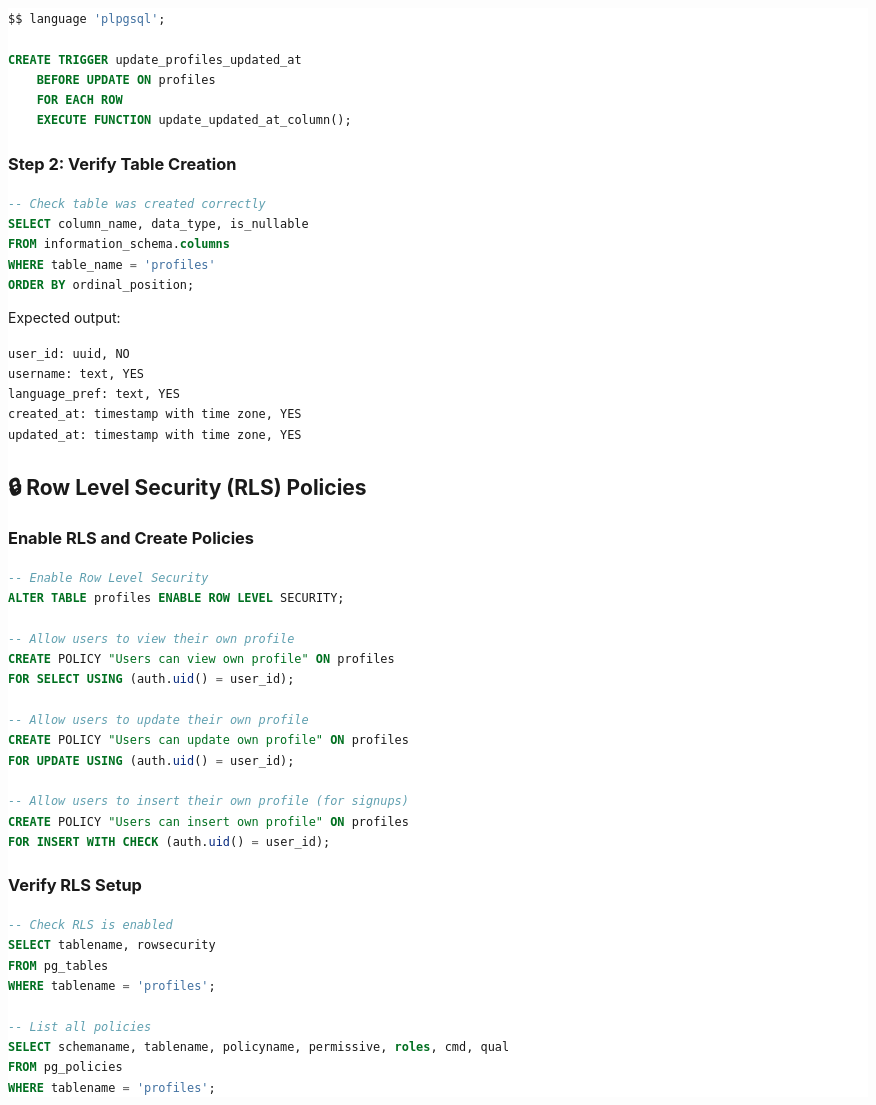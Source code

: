 ```sql
$$ language 'plpgsql';

CREATE TRIGGER update_profiles_updated_at
    BEFORE UPDATE ON profiles
    FOR EACH ROW
    EXECUTE FUNCTION update_updated_at_column();
```

### Step 2: Verify Table Creation

```sql
-- Check table was created correctly
SELECT column_name, data_type, is_nullable
FROM information_schema.columns
WHERE table_name = 'profiles'
ORDER BY ordinal_position;
```

Expected output:
```
user_id: uuid, NO
username: text, YES
language_pref: text, YES
created_at: timestamp with time zone, YES
updated_at: timestamp with time zone, YES
```

## 🔒 Row Level Security (RLS) Policies

### Enable RLS and Create Policies

```sql
-- Enable Row Level Security
ALTER TABLE profiles ENABLE ROW LEVEL SECURITY;

-- Allow users to view their own profile
CREATE POLICY "Users can view own profile" ON profiles
FOR SELECT USING (auth.uid() = user_id);

-- Allow users to update their own profile
CREATE POLICY "Users can update own profile" ON profiles
FOR UPDATE USING (auth.uid() = user_id);

-- Allow users to insert their own profile (for signups)
CREATE POLICY "Users can insert own profile" ON profiles
FOR INSERT WITH CHECK (auth.uid() = user_id);
```

### Verify RLS Setup

```sql
-- Check RLS is enabled
SELECT tablename, rowsecurity
FROM pg_tables
WHERE tablename = 'profiles';

-- List all policies
SELECT schemaname, tablename, policyname, permissive, roles, cmd, qual
FROM pg_policies
WHERE tablename = 'profiles';
```
